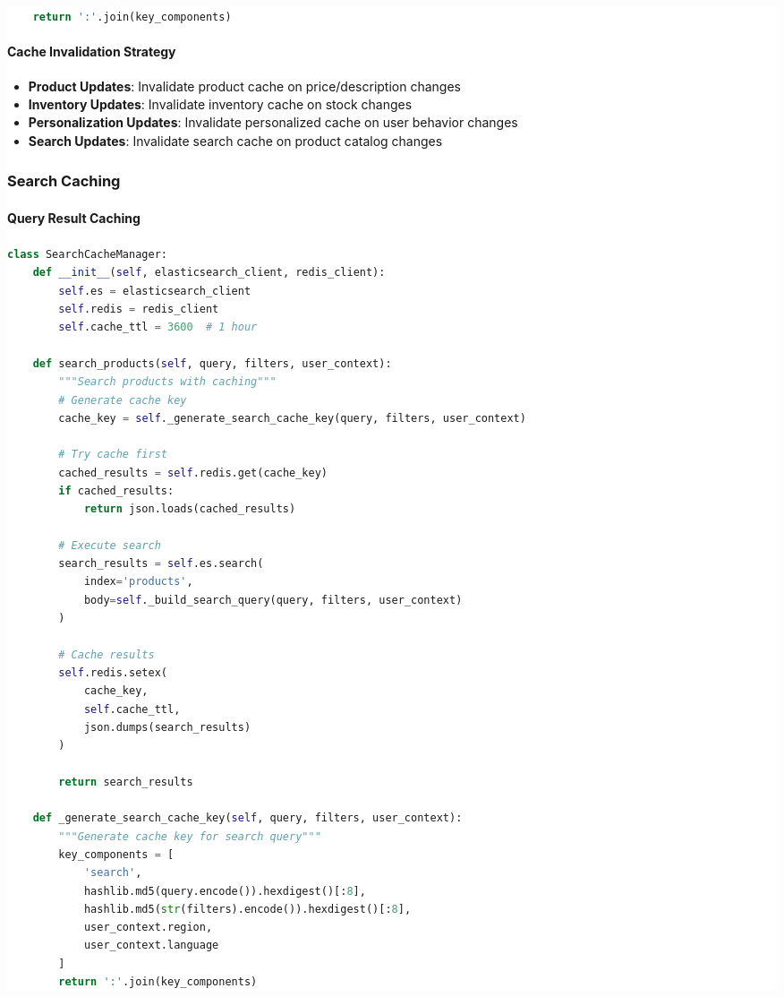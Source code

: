 ```python
    return ':'.join(key_components)
```

#### Cache Invalidation Strategy
- **Product Updates**: Invalidate product cache on price/description changes
- **Inventory Updates**: Invalidate inventory cache on stock changes
- **Personalization Updates**: Invalidate personalized cache on user behavior changes
- **Search Updates**: Invalidate search cache on product catalog changes

### Search Caching

#### Query Result Caching
```python
class SearchCacheManager:
    def __init__(self, elasticsearch_client, redis_client):
        self.es = elasticsearch_client
        self.redis = redis_client
        self.cache_ttl = 3600  # 1 hour
        
    def search_products(self, query, filters, user_context):
        """Search products with caching"""
        # Generate cache key
        cache_key = self._generate_search_cache_key(query, filters, user_context)
        
        # Try cache first
        cached_results = self.redis.get(cache_key)
        if cached_results:
            return json.loads(cached_results)
        
        # Execute search
        search_results = self.es.search(
            index='products',
            body=self._build_search_query(query, filters, user_context)
        )
        
        # Cache results
        self.redis.setex(
            cache_key, 
            self.cache_ttl, 
            json.dumps(search_results)
        )
        
        return search_results
    
    def _generate_search_cache_key(self, query, filters, user_context):
        """Generate cache key for search query"""
        key_components = [
            'search',
            hashlib.md5(query.encode()).hexdigest()[:8],
            hashlib.md5(str(filters).encode()).hexdigest()[:8],
            user_context.region,
            user_context.language
        ]
        return ':'.join(key_components)
```
